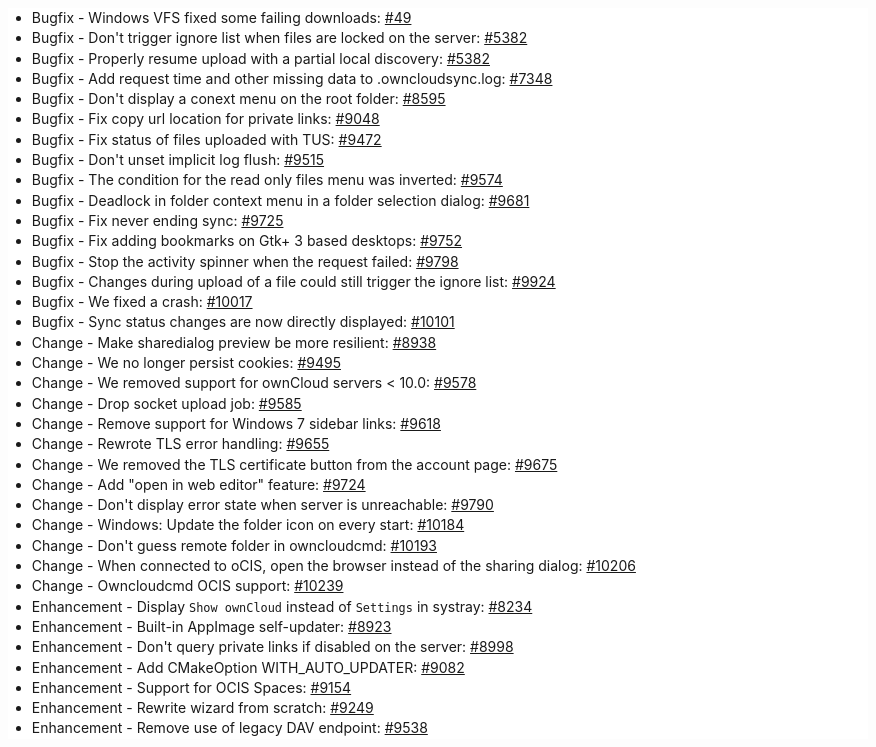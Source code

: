 * Bugfix - Windows VFS fixed some failing downloads: [#49](https://github.com/owncloud/client-desktop-vfs-win/pull/49)
* Bugfix - Don't trigger ignore list when files are locked on the server: [#5382](https://github.com/owncloud/enterprise/issues/5382)
* Bugfix - Properly resume upload with a partial local discovery: [#5382](https://github.com/owncloud/enterprise/issues/5382)
* Bugfix - Add request time and other missing data to .owncloudsync.log: [#7348](https://github.com/owncloud/client/issues/7348)
* Bugfix - Don't display a conext menu on the root folder: [#8595](https://github.com/owncloud/client/issues/8595)
* Bugfix - Fix copy url location for private links: [#9048](https://github.com/owncloud/client/issues/9048)
* Bugfix - Fix status of files uploaded with TUS: [#9472](https://github.com/owncloud/client/pull/9472)
* Bugfix - Don't unset implicit log flush: [#9515](https://github.com/owncloud/client/pull/9515)
* Bugfix - The condition for the read only files menu was inverted: [#9574](https://github.com/owncloud/client/issues/9574)
* Bugfix - Deadlock in folder context menu in a folder selection dialog: [#9681](https://github.com/owncloud/client/issues/9681)
* Bugfix - Fix never ending sync: [#9725](https://github.com/owncloud/client/issues/9725)
* Bugfix - Fix adding bookmarks on Gtk+ 3 based desktops: [#9752](https://github.com/owncloud/client/pull/9752)
* Bugfix - Stop the activity spinner when the request failed: [#9798](https://github.com/owncloud/client/issues/9798)
* Bugfix - Changes during upload of a file could still trigger the ignore list: [#9924](https://github.com/owncloud/client/issues/9924)
* Bugfix - We fixed a crash: [#10017](https://github.com/owncloud/client/pull/10017)
* Bugfix - Sync status changes are now directly displayed: [#10101](https://github.com/owncloud/client/issues/10101)
* Change - Make sharedialog preview be more resilient: [#8938](https://github.com/owncloud/client/issues/8938)
* Change - We no longer persist cookies: [#9495](https://github.com/owncloud/client/issues/9495)
* Change - We removed support for ownCloud servers < 10.0: [#9578](https://github.com/owncloud/client/issues/9578)
* Change - Drop socket upload job: [#9585](https://github.com/owncloud/client/issues/9585)
* Change - Remove support for Windows 7 sidebar links: [#9618](https://github.com/owncloud/client/pull/9618)
* Change - Rewrote TLS error handling: [#9655](https://github.com/owncloud/client/issues/9655)
* Change - We removed the TLS certificate button from the account page: [#9675](https://github.com/owncloud/client/pull/9675)
* Change - Add "open in web editor" feature: [#9724](https://github.com/owncloud/client/issues/9724)
* Change - Don't display error state when server is unreachable: [#9790](https://github.com/owncloud/client/issues/9790)
* Change - Windows: Update the folder icon on every start: [#10184](https://github.com/owncloud/client/issues/10184)
* Change - Don't guess remote folder in owncloudcmd: [#10193](https://github.com/owncloud/client/issues/10193)
* Change - When connected to oCIS, open the browser instead of the sharing dialog: [#10206](https://github.com/owncloud/client/issues/10206)
* Change - Owncloudcmd OCIS support: [#10239](https://github.com/owncloud/client/pull/10239)
* Enhancement - Display `Show ownCloud` instead of `Settings` in systray: [#8234](https://github.com/owncloud/client/issues/8234)
* Enhancement - Built-in AppImage self-updater: [#8923](https://github.com/owncloud/client/issues/8923)
* Enhancement - Don't query private links if disabled on the server: [#8998](https://github.com/owncloud/client/issues/8998)
* Enhancement - Add CMakeOption WITH_AUTO_UPDATER: [#9082](https://github.com/owncloud/client/issues/9082)
* Enhancement - Support for OCIS Spaces: [#9154](https://github.com/owncloud/client/pull/9154)
* Enhancement - Rewrite wizard from scratch: [#9249](https://github.com/owncloud/client/issues/9249)
* Enhancement - Remove use of legacy DAV endpoint: [#9538](https://github.com/owncloud/client/pull/9538)